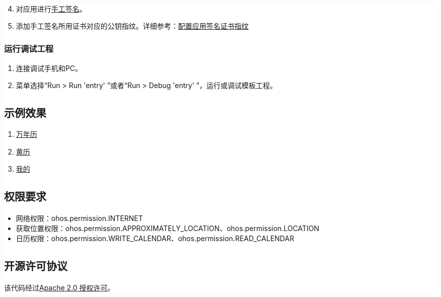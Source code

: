 4. 对应用进行[手工签名](https://developer.huawei.com/consumer/cn/doc/harmonyos-guides/ide-signing#section297715173233)。

5. 添加手工签名所用证书对应的公钥指纹。详细参考：[配置应用签名证书指纹](https://developer.huawei.com/consumer/cn/doc/app/agc-help-signature-info-0000001628566748#section5181019153511)
### 运行调试工程

1. 连接调试手机和PC。

2. 菜单选择“Run > Run 'entry' ”或者“Run > Debug 'entry' ”，运行或调试模板工程。

## 示例效果

1. [万年历]([home.mp4](screenshot%2Fhome.mp4))

2. [黄历]([huangli.mp4](screenshot%2Fhuangli.mp4))

3. [我的]([mine.mp4](screenshot%2Fmine.mp4))

## 权限要求

* 网络权限：ohos.permission.INTERNET
* 获取位置权限：ohos.permission.APPROXIMATELY_LOCATION、ohos.permission.LOCATION
* 日历权限：ohos.permission.WRITE_CALENDAR、ohos.permission.READ_CALENDAR
## 开源许可协议

该代码经过[Apache 2.0 授权许可](http://www.apache.org/licenses/LICENSE-2.0)。
